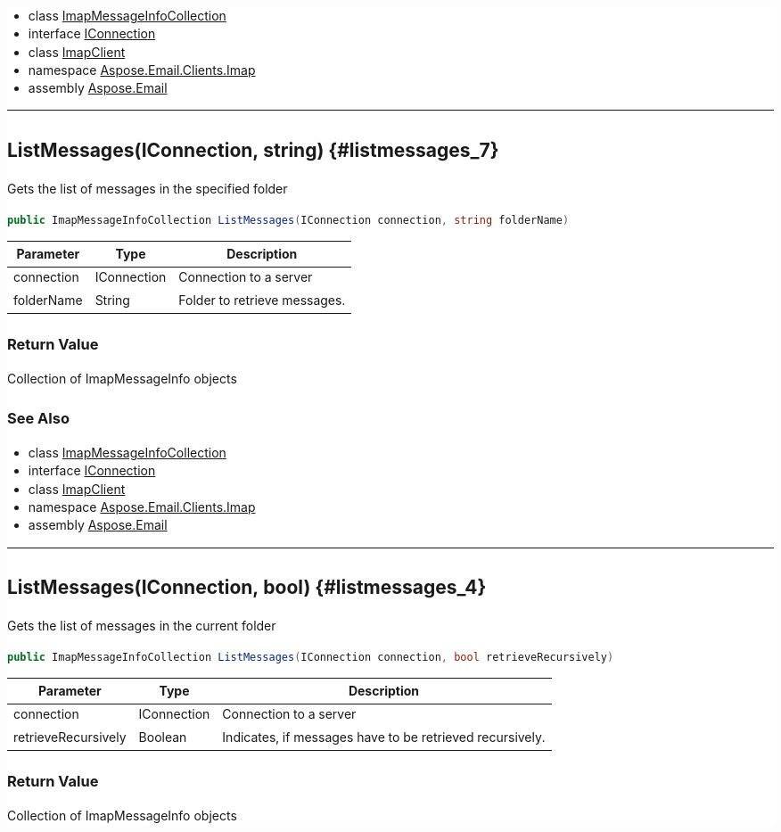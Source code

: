 * class [ImapMessageInfoCollection](../../imapmessageinfocollection/)
* interface [IConnection](../../../aspose.email.clients/iconnection/)
* class [ImapClient](../)
* namespace [Aspose.Email.Clients.Imap](../../imapclient/)
* assembly [Aspose.Email](../../../)

---

## ListMessages(IConnection, string) {#listmessages_7}

Gets the list of messages in the specified folder

```csharp
public ImapMessageInfoCollection ListMessages(IConnection connection, string folderName)
```

| Parameter | Type | Description |
| --- | --- | --- |
| connection | IConnection | Connection to a server |
| folderName | String | Folder to retrieve messages. |

### Return Value

Collection of ImapMessageInfo objects

### See Also

* class [ImapMessageInfoCollection](../../imapmessageinfocollection/)
* interface [IConnection](../../../aspose.email.clients/iconnection/)
* class [ImapClient](../)
* namespace [Aspose.Email.Clients.Imap](../../imapclient/)
* assembly [Aspose.Email](../../../)

---

## ListMessages(IConnection, bool) {#listmessages_4}

Gets the list of messages in the current folder

```csharp
public ImapMessageInfoCollection ListMessages(IConnection connection, bool retrieveRecursively)
```

| Parameter | Type | Description |
| --- | --- | --- |
| connection | IConnection | Connection to a server |
| retrieveRecursively | Boolean | Indicates, if messages have to be retrieved recursively. |

### Return Value

Collection of ImapMessageInfo objects
